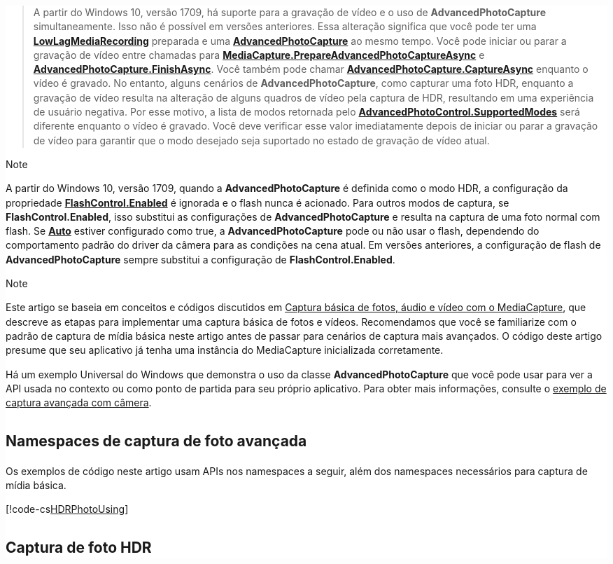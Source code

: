 > A partir do Windows 10, versão 1709, há suporte para a gravação de vídeo e o uso de **AdvancedPhotoCapture** simultaneamente.  Isso não é possível em versões anteriores. Essa alteração significa que você pode ter uma **[LowLagMediaRecording](https://docs.microsoft.com/uwp/api/windows.media.capture.lowlagmediarecording)** preparada e uma **[AdvancedPhotoCapture](https://docs.microsoft.com/uwp/api/windows.media.capture.advancedphotocapture)** ao mesmo tempo. Você pode iniciar ou parar a gravação de vídeo entre chamadas para **[MediaCapture.PrepareAdvancedPhotoCaptureAsync](https://docs.microsoft.com/uwp/api/windows.media.capture.mediacapture.prepareadvancedphotocaptureasync)** e **[AdvancedPhotoCapture.FinishAsync](https://docs.microsoft.com/uwp/api/windows.media.capture.advancedphotocapture.FinishAsync)**. Você também pode chamar **[AdvancedPhotoCapture.CaptureAsync](https://docs.microsoft.com/uwp/api/windows.media.capture.advancedphotocapture.CaptureAsync)** enquanto o vídeo é gravado. No entanto, alguns cenários de **AdvancedPhotoCapture**, como capturar uma foto HDR, enquanto a gravação de vídeo resulta na alteração de alguns quadros de vídeo pela captura de HDR, resultando em uma experiência de usuário negativa. Por esse motivo, a lista de modos retornada pelo **[AdvancedPhotoControl.SupportedModes](https://docs.microsoft.com/uwp/api/windows.media.devices.advancedphotocontrol.SupportedModes)** será diferente enquanto o vídeo é gravado. Você deve verificar esse valor imediatamente depois de iniciar ou parar a gravação de vídeo para garantir que o modo desejado seja suportado no estado de gravação de vídeo atual.


> [!NOTE] 
> A partir do Windows 10, versão 1709, quando a **AdvancedPhotoCapture** é definida como o modo HDR, a configuração da propriedade [**FlashControl.Enabled**](https://msdn.microsoft.com/library/windows/apps/Windows.Media.Devices.FlashControl.Enabled) é ignorada e o flash nunca é acionado. Para outros modos de captura, se **FlashControl.Enabled**, isso substitui as configurações de **AdvancedPhotoCapture** e resulta na captura de uma foto normal com flash. Se [**Auto**](https://msdn.microsoft.com/library/windows/apps/Windows.Media.Devices.FlashControl.Auto) estiver configurado como true, a **AdvancedPhotoCapture** pode ou não usar o flash, dependendo do comportamento padrão do driver da câmera para as condições na cena atual. Em versões anteriores, a configuração de flash de **AdvancedPhotoCapture** sempre substitui a configuração de **FlashControl.Enabled**.

> [!NOTE] 
> Este artigo se baseia em conceitos e códigos discutidos em [Captura básica de fotos, áudio e vídeo com o MediaCapture](basic-photo-video-and-audio-capture-with-MediaCapture.md), que descreve as etapas para implementar uma captura básica de fotos e vídeos. Recomendamos que você se familiarize com o padrão de captura de mídia básica neste artigo antes de passar para cenários de captura mais avançados. O código deste artigo presume que seu aplicativo já tenha uma instância do MediaCapture inicializada corretamente.

Há um exemplo Universal do Windows que demonstra o uso da classe **AdvancedPhotoCapture** que você pode usar para ver a API usada no contexto ou como ponto de partida para seu próprio aplicativo. Para obter mais informações, consulte o [exemplo de captura avançada com câmera](http://go.microsoft.com/fwlink/?LinkID=620517).

## <a name="advanced-photo-capture-namespaces"></a>Namespaces de captura de foto avançada

Os exemplos de código neste artigo usam APIs nos namespaces a seguir, além dos namespaces necessários para captura de mídia básica.

[!code-cs[HDRPhotoUsing](./code/BasicMediaCaptureWin10/cs/MainPage.xaml.cs#SnippetHDRPhotoUsing)]

## <a name="hdr-photo-capture"></a>Captura de foto HDR
